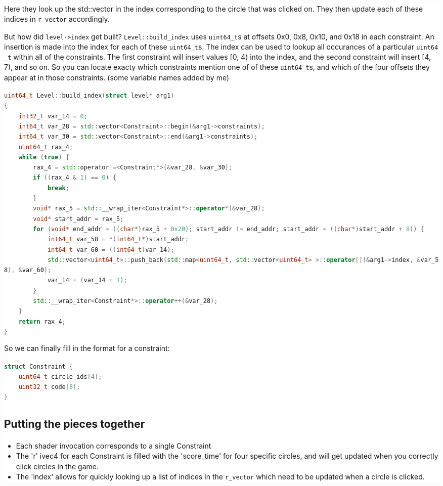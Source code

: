 Here they look up the std::vector in the index corresponding to the circle that was clicked on. They then update each of these indices in `r_vector` accordingly.

But how did `level->index` get built? `Level::build_index` uses `uint64_t`s at offsets 0x0, 0x8, 0x10, and 0x18 in each constraint. An insertion is made into the index for each of these `uint64_t`s. The index can be used to lookup all occurances of a particular `uint64_t` within all of the constraints. The first constraint will insert values [0, 4) into the index, and the second constraint will insert [4, 7), and so on. So you can locate exacty which constraints mention one of of these `uint64_t`s, and which of the four offsets they appear at in those constraints.  (some variable names added by me)
```cpp
uint64_t Level::build_index(struct level* arg1)
{
    int32_t var_14 = 0;
    int64_t var_28 = std::vector<Constraint>::begin(&arg1->constraints);
    int64_t var_30 = std::vector<Constraint>::end(&arg1->constraints);
    uint64_t rax_4;
    while (true) {
        rax_4 = std::operator!=<Constraint*>(&var_28, &var_30);
        if ((rax_4 & 1) == 0) {
            break;
        }
        void* rax_5 = std::__wrap_iter<Constraint*>::operator*(&var_28);
        void* start_addr = rax_5;
        for (void* end_addr = ((char*)rax_5 + 0x20); start_addr != end_addr; start_addr = ((char*)start_addr + 8)) {
            int64_t var_58 = *(int64_t*)start_addr;
            int64_t var_60 = ((int64_t)var_14);
            std::vector<uint64_t>::push_back(std::map<uint64_t, std::vector<uint64_t> >::operator[](&arg1->index, &var_58), &var_60);
            var_14 = (var_14 + 1);
        }
        std::__wrap_iter<Constraint*>::operator++(&var_28);
    }
    return rax_4;
}
```

So we can finally fill in the format for a constraint:

```c
struct Constraint {
    uint64_t circle_ids[4];
    uint32_t code[8];
}
```

Putting the pieces together
------

- Each shader invocation corresponds to a single Constraint
- The 'r' ivec4 for each Constraint is filled with the 'score_time' for four specific circles, and will get updated when you correctly click circles in the game.
- The 'index' allows for quickly looking up a list of indices in the `r_vector` which need to be updated when a circle is clicked.
